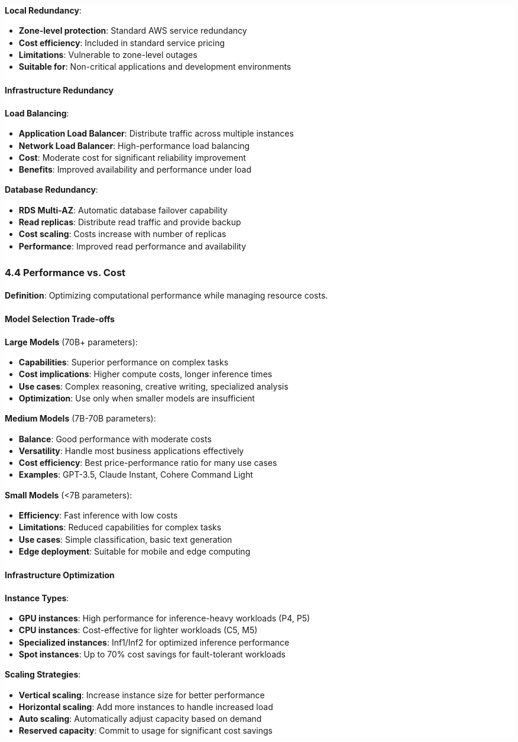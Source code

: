 **Local Redundancy**:
- **Zone-level protection**: Standard AWS service redundancy
- **Cost efficiency**: Included in standard service pricing
- **Limitations**: Vulnerable to zone-level outages
- **Suitable for**: Non-critical applications and development environments

#### Infrastructure Redundancy
**Load Balancing**:
- **Application Load Balancer**: Distribute traffic across multiple instances
- **Network Load Balancer**: High-performance load balancing
- **Cost**: Moderate cost for significant reliability improvement
- **Benefits**: Improved availability and performance under load

**Database Redundancy**:
- **RDS Multi-AZ**: Automatic database failover capability
- **Read replicas**: Distribute read traffic and provide backup
- **Cost scaling**: Costs increase with number of replicas
- **Performance**: Improved read performance and availability

### 4.4 Performance vs. Cost
**Definition**: Optimizing computational performance while managing resource costs.

#### Model Selection Trade-offs
**Large Models** (70B+ parameters):
- **Capabilities**: Superior performance on complex tasks
- **Cost implications**: Higher compute costs, longer inference times
- **Use cases**: Complex reasoning, creative writing, specialized analysis
- **Optimization**: Use only when smaller models are insufficient

**Medium Models** (7B-70B parameters):
- **Balance**: Good performance with moderate costs
- **Versatility**: Handle most business applications effectively
- **Cost efficiency**: Best price-performance ratio for many use cases
- **Examples**: GPT-3.5, Claude Instant, Cohere Command Light

**Small Models** (<7B parameters):
- **Efficiency**: Fast inference with low costs
- **Limitations**: Reduced capabilities for complex tasks
- **Use cases**: Simple classification, basic text generation
- **Edge deployment**: Suitable for mobile and edge computing

#### Infrastructure Optimization
**Instance Types**:
- **GPU instances**: High performance for inference-heavy workloads (P4, P5)
- **CPU instances**: Cost-effective for lighter workloads (C5, M5)
- **Specialized instances**: Inf1/Inf2 for optimized inference performance
- **Spot instances**: Up to 70% cost savings for fault-tolerant workloads

**Scaling Strategies**:
- **Vertical scaling**: Increase instance size for better performance
- **Horizontal scaling**: Add more instances to handle increased load
- **Auto scaling**: Automatically adjust capacity based on demand
- **Reserved capacity**: Commit to usage for significant cost savings
